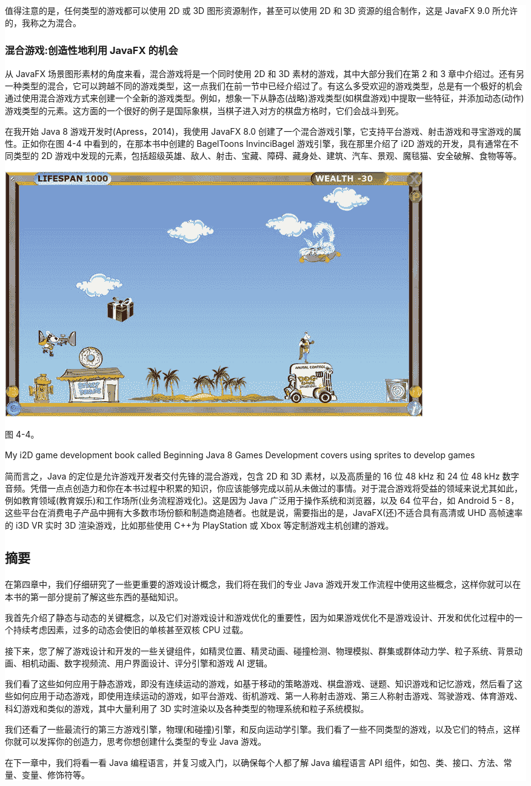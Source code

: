 值得注意的是，任何类型的游戏都可以使用 2D 或 3D 图形资源制作，甚至可以使用 2D 和 3D 资源的组合制作，这是 JavaFX 9.0 所允许的，我称之为混合。

### 混合游戏:创造性地利用 JavaFX 的机会

从 JavaFX 场景图形素材的角度来看，混合游戏将是一个同时使用 2D 和 3D 素材的游戏，其中大部分我们在第 2 和 3 章中介绍过。还有另一种类型的混合，它可以跨越不同的游戏类型，这一点我们在前一节中已经介绍过了。有这么多受欢迎的游戏类型，总是有一个极好的机会通过使用混合游戏方式来创建一个全新的游戏类型。例如，想象一下从静态(战略)游戏类型(如棋盘游戏)中提取一些特征，并添加动态(动作)游戏类型的元素。这方面的一个很好的例子是国际象棋，当棋子进入对方的棋盘方格时，它们会战斗到死。

在我开始 Java 8 游戏开发时(Apress，2014)，我使用 JavaFX 8.0 创建了一个混合游戏引擎，它支持平台游戏、射击游戏和寻宝游戏的属性。正如你在图 4-4 中看到的，在那本书中创建的 BagelToons InvinciBagel 游戏引擎，我在那里介绍了 i2D 游戏的开发，具有通常在不同类型的 2D 游戏中发现的元素，包括超级英雄、敌人、射击、宝藏、障碍、藏身处、建筑、汽车、景观、魔毯猫、安全破解、食物等等。

![A336284_1_En_4_Fig4_HTML.jpg](img/A336284_1_En_4_Fig4_HTML.jpg)

图 4-4。

My i2D game development book called Beginning Java 8 Games Development covers using sprites to develop games

简而言之，Java 的定位是允许游戏开发者交付先锋的混合游戏，包含 2D 和 3D 素材，以及高质量的 16 位 48 kHz 和 24 位 48 kHz 数字音频。凭借一点点创造力和你在本书过程中积累的知识，你应该能够完成以前从未做过的事情。对于混合游戏将受益的领域来说尤其如此，例如教育领域(教育娱乐)和工作场所(业务流程游戏化)。这是因为 Java 广泛用于操作系统和浏览器，以及 64 位平台，如 Android 5 - 8，这些平台在消费电子产品中拥有大多数市场份额和制造商追随者。也就是说，需要指出的是，JavaFX(还)不适合具有高清或 UHD 高帧速率的 i3D VR 实时 3D 渲染游戏，比如那些使用 C++为 PlayStation 或 Xbox 等定制游戏主机创建的游戏。

## 摘要

在第四章中，我们仔细研究了一些更重要的游戏设计概念，我们将在我们的专业 Java 游戏开发工作流程中使用这些概念，这样你就可以在本书的第一部分提前了解这些东西的基础知识。

我首先介绍了静态与动态的关键概念，以及它们对游戏设计和游戏优化的重要性，因为如果游戏优化不是游戏设计、开发和优化过程中的一个持续考虑因素，过多的动态会使旧的单核甚至双核 CPU 过载。

接下来，您了解了游戏设计和开发的一些关键组件，如精灵位置、精灵动画、碰撞检测、物理模拟、群集或群体动力学、粒子系统、背景动画、相机动画、数字视频流、用户界面设计、评分引擎和游戏 AI 逻辑。

我们看了这些如何应用于静态游戏，即没有连续运动的游戏，如基于移动的策略游戏、棋盘游戏、谜题、知识游戏和记忆游戏，然后看了这些如何应用于动态游戏，即使用连续运动的游戏，如平台游戏、街机游戏、第一人称射击游戏、第三人称射击游戏、驾驶游戏、体育游戏、科幻游戏和类似的游戏，其中大量利用了 3D 实时渲染以及各种类型的物理系统和粒子系统模拟。

我们还看了一些最流行的第三方游戏引擎，物理(和碰撞)引擎，和反向运动学引擎。我们看了一些不同类型的游戏，以及它们的特点，这样你就可以发挥你的创造力，思考你想创建什么类型的专业 Java 游戏。

在下一章中，我们将看一看 Java 编程语言，并复习或入门，以确保每个人都了解 Java 编程语言 API 组件，如包、类、接口、方法、常量、变量、修饰符等。